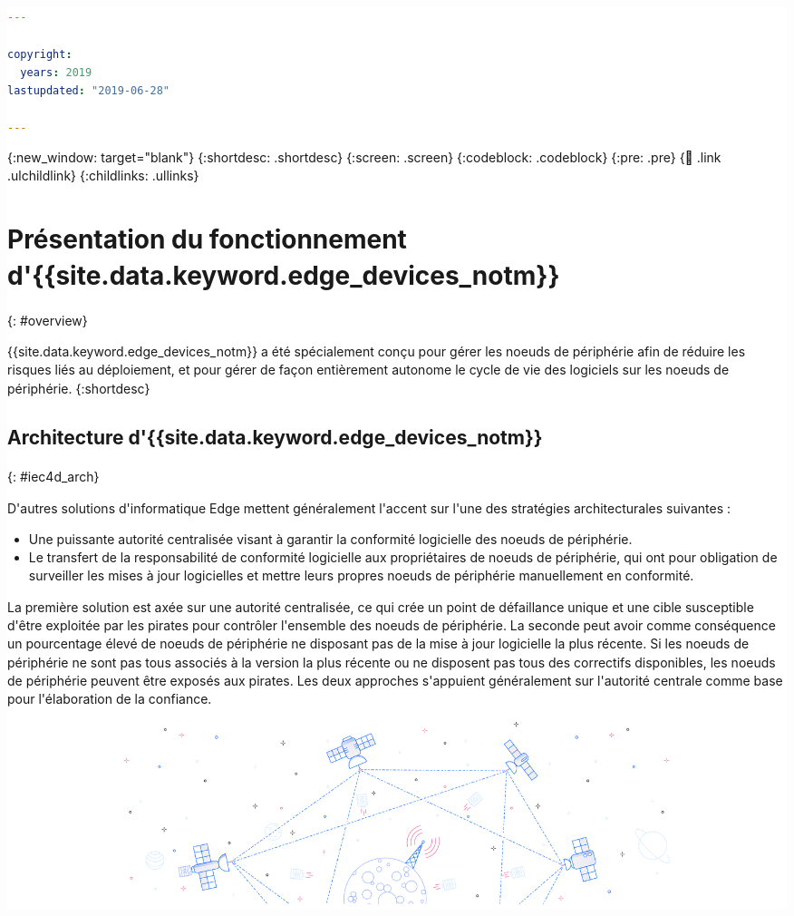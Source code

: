 ```yaml
---

copyright:
  years: 2019
lastupdated: "2019-06-28"

---
```


{:new_window: target="blank"}
{:shortdesc: .shortdesc}
{:screen: .screen}
{:codeblock: .codeblock}
{:pre: .pre}
{:child: .link .ulchildlink}
{:childlinks: .ullinks}

# Présentation du fonctionnement d'{{site.data.keyword.edge_devices_notm}}
{: #overview}

{{site.data.keyword.edge_devices_notm}} a été spécialement conçu pour gérer les noeuds de périphérie afin de réduire les risques liés au déploiement, et pour gérer de façon entièrement autonome le cycle de vie des logiciels sur les noeuds de périphérie.
{:shortdesc}

## Architecture d'{{site.data.keyword.edge_devices_notm}}
{: #iec4d_arch}

D'autres solutions d'informatique Edge mettent généralement l'accent sur l'une des stratégies architecturales suivantes :

* Une puissante autorité centralisée visant à garantir la conformité logicielle des noeuds de périphérie.
* Le transfert de la responsabilité de conformité logicielle aux propriétaires de noeuds de périphérie, qui ont pour obligation de surveiller les mises à jour logicielles et mettre leurs propres noeuds de périphérie manuellement en conformité.

La première solution est axée sur une autorité centralisée, ce qui crée un point de défaillance unique et une cible susceptible d'être exploitée par les pirates pour contrôler l'ensemble des noeuds de périphérie. La seconde peut avoir comme conséquence un pourcentage élevé de noeuds de périphérie ne disposant pas de la mise à jour logicielle la plus récente. Si les noeuds de périphérie ne sont pas tous associés à la version la plus récente ou ne disposent pas tous des correctifs disponibles, les noeuds de périphérie peuvent être exposés aux pirates. Les deux approches s'appuient généralement sur l'autorité centrale comme base pour l'élaboration de la confiance.

<p align="center">
<img src="../../images/edge/overview_illustration.svg" width="70%" alt="Illustration de la portée mondiale de l'informatique Edge.">
